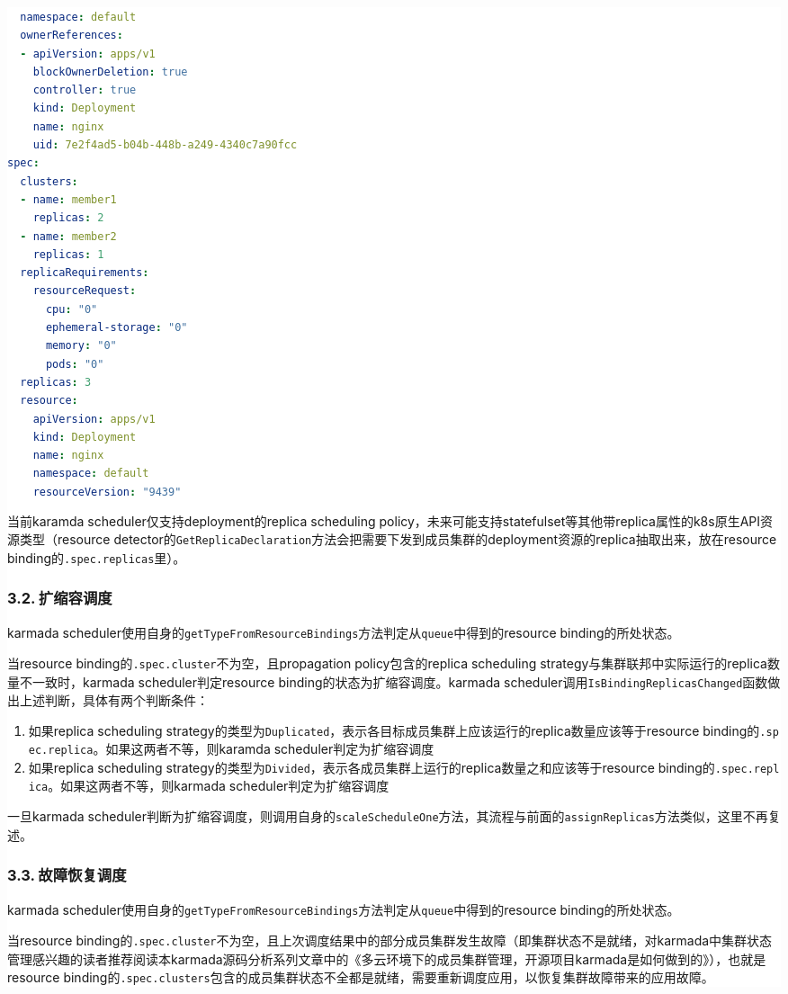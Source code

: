 ```yaml
  namespace: default
  ownerReferences:
  - apiVersion: apps/v1
    blockOwnerDeletion: true
    controller: true
    kind: Deployment
    name: nginx
    uid: 7e2f4ad5-b04b-448b-a249-4340c7a90fcc
spec:
  clusters:
  - name: member1
    replicas: 2
  - name: member2
    replicas: 1
  replicaRequirements:
    resourceRequest:
      cpu: "0"
      ephemeral-storage: "0"
      memory: "0"
      pods: "0"
  replicas: 3
  resource:
    apiVersion: apps/v1
    kind: Deployment
    name: nginx
    namespace: default
    resourceVersion: "9439"
```

当前karamda scheduler仅支持deployment的replica scheduling policy，未来可能支持statefulset等其他带replica属性的k8s原生API资源类型（resource detector的`GetReplicaDeclaration`方法会把需要下发到成员集群的deployment资源的replica抽取出来，放在resource binding的`.spec.replicas`里）。

### 3.2. 扩缩容调度

karmada scheduler使用自身的`getTypeFromResourceBindings`方法判定从`queue`中得到的resource binding的所处状态。

当resource binding的`.spec.cluster`不为空，且propagation policy包含的replica scheduling strategy与集群联邦中实际运行的replica数量不一致时，karmada scheduler判定resource binding的状态为扩缩容调度。karmada scheduler调用`IsBindingReplicasChanged`函数做出上述判断，具体有两个判断条件：

1. 如果replica scheduling strategy的类型为`Duplicated`，表示各目标成员集群上应该运行的replica数量应该等于resource binding的`.spec.replica`。如果这两者不等，则karamda scheduler判定为扩缩容调度
1. 如果replica scheduling strategy的类型为`Divided`，表示各成员集群上运行的replica数量之和应该等于resource binding的`.spec.replica`。如果这两者不等，则karmada scheduler判定为扩缩容调度

一旦karmada scheduler判断为扩缩容调度，则调用自身的`scaleScheduleOne`方法，其流程与前面的`assignReplicas`方法类似，这里不再复述。

### 3.3. 故障恢复调度

karmada scheduler使用自身的`getTypeFromResourceBindings`方法判定从`queue`中得到的resource binding的所处状态。

当resource binding的`.spec.cluster`不为空，且上次调度结果中的部分成员集群发生故障（即集群状态不是就绪，对karmada中集群状态管理感兴趣的读者推荐阅读本karmada源码分析系列文章中的《多云环境下的成员集群管理，开源项目karmada是如何做到的》），也就是resource binding的`.spec.clusters`包含的成员集群状态不全都是就绪，需要重新调度应用，以恢复集群故障带来的应用故障。
